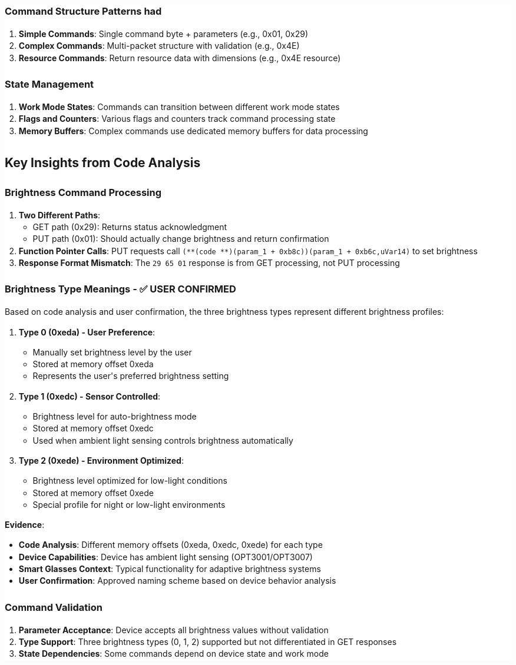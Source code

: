 ### Command Structure Patterns had 
1. **Simple Commands**: Single command byte + parameters (e.g., 0x01, 0x29)
2. **Complex Commands**: Multi-packet structure with validation (e.g., 0x4E)
3. **Resource Commands**: Return resource data with dimensions (e.g., 0x4E resource)

### State Management
1. **Work Mode States**: Commands can transition between different work mode states
2. **Flags and Counters**: Various flags and counters track command processing state
3. **Memory Buffers**: Complex commands use dedicated memory buffers for data processing

## Key Insights from Code Analysis

### Brightness Command Processing
1. **Two Different Paths**: 
   - GET path (0x29): Returns status acknowledgment
   - PUT path (0x01): Should actually change brightness and return confirmation
2. **Function Pointer Calls**: PUT requests call `(**(code **)(param_1 + 0xb8c))(param_1 + 0xb6c,uVar14)` to set brightness
3. **Response Format Mismatch**: The `29 65 01` response is from GET processing, not PUT processing

### Brightness Type Meanings - ✅ USER CONFIRMED
Based on code analysis and user confirmation, the three brightness types represent different brightness profiles:

1. **Type 0 (0xeda) - User Preference**: 
   - Manually set brightness level by the user
   - Stored at memory offset 0xeda
   - Represents the user's preferred brightness setting

2. **Type 1 (0xedc) - Sensor Controlled**: 
   - Brightness level for auto-brightness mode
   - Stored at memory offset 0xedc
   - Used when ambient light sensing controls brightness automatically

3. **Type 2 (0xede) - Environment Optimized**: 
   - Brightness level optimized for low-light conditions
   - Stored at memory offset 0xede
   - Special profile for night or low-light environments

**Evidence**: 
- **Code Analysis**: Different memory offsets (0xeda, 0xedc, 0xede) for each type
- **Device Capabilities**: Device has ambient light sensing (OPT3001/OPT3007)
- **Smart Glasses Context**: Typical functionality for adaptive brightness systems
- **User Confirmation**: Approved naming scheme based on device behavior analysis

### Command Validation
1. **Parameter Acceptance**: Device accepts all brightness values without validation
2. **Type Support**: Three brightness types (0, 1, 2) supported but not differentiated in GET responses
3. **State Dependencies**: Some commands depend on device state and work mode
